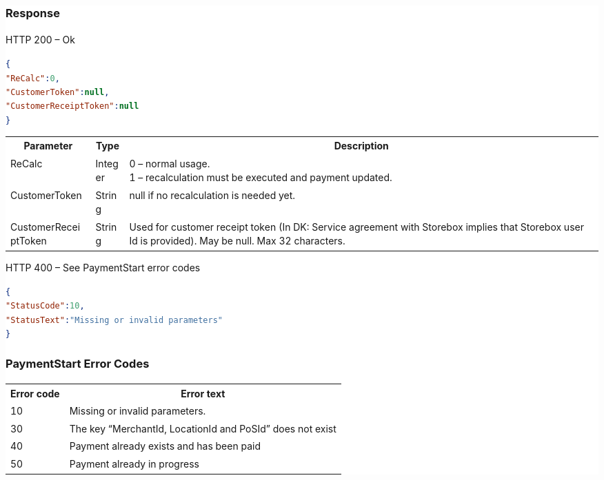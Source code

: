 ### Response
HTTP 200 – Ok
```json
{
"ReCalc":0,
"CustomerToken":null,
"CustomerReceiptToken":null
}
```

<table>
  <tr>
    <th>Parameter</th>
    <th>Type</th>
    <th>Description</th>	
  </tr>
  <tr>
    <td>ReCalc</td>
    <td>Integer</td>
    <td>0 – normal usage.<br>1 – recalculation must be executed and payment updated.</td>
  </tr>
<tr>
    <td>CustomerToken</td>
    <td>String</td>
    <td>null if no recalculation is needed yet.</td>
  </tr>
  <tr>
    <td>CustomerReceiptToken</td>
    <td>String</td>
    <td>Used for customer receipt token (In DK: Service agreement with Storebox implies that Storebox user Id is provided). May be null. Max 32 characters.</td>
  </tr>
</table>

HTTP 400 – See PaymentStart error codes
```json
{
"StatusCode":10,
"StatusText":"Missing or invalid parameters"
}
```
### PaymentStart Error Codes
<table>
  <tr>
    <th>Error code</th>
    <th>Error text</th>
  </tr>
  <tr>
    <td>10</td>
    <td>Missing or invalid parameters.</td>
  </tr>
  <tr>
    <td>30</td>
    <td>The key “MerchantId, LocationId and PoSId” does not exist</td>
  </tr>
  <tr>
    <td>40</td>
    <td>Payment already exists and has been paid </td>
  </tr>
  <tr>
    <td>50</td>
    <td>Payment already in progress </td>
  </tr>
</table>